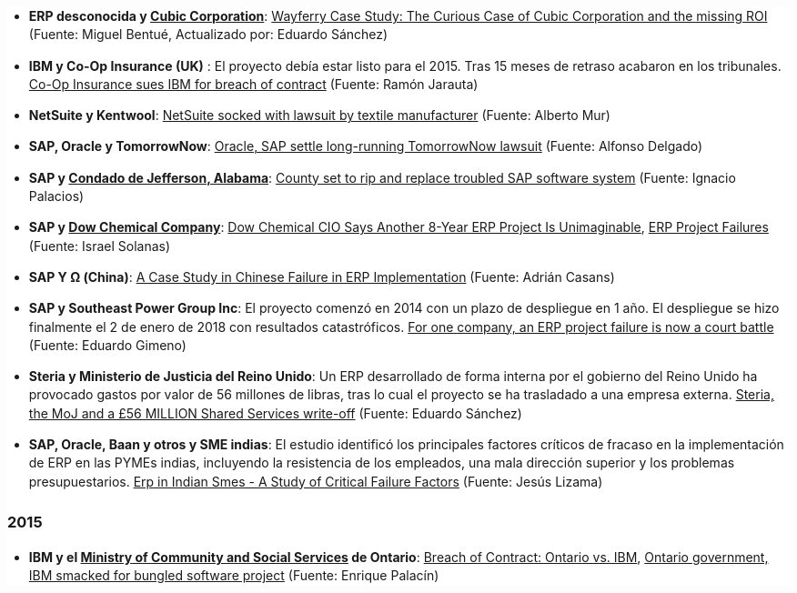 - **ERP desconocida y [Cubic Corporation](https://www.cubic.com/)**:
[Wayferry Case Study: The Curious Case of Cubic Corporation and the missing ROI](https://www.linkedin.com/pulse/wayferry-case-study-curious-cubic-corporation-missing-chris-doig/) (Fuente: Miguel Bentué, Actualizado por: Eduardo Sánchez)

- **IBM y Co-Op Insurance (UK)** :
El proyecto debía estar listo para el 2015. Tras 15 meses de retraso acabaron en los tribunales.
[Co-Op Insurance sues IBM for breach of contract](https://upperedge.com/ibm/co-op-insurance-sues-ibm-for-breach-of-contract/) (Fuente: Ramón Jarauta)

- **NetSuite y Kentwool**:
[NetSuite socked with lawsuit by textile manufacturer](https://www.pcworld.com/article/2451980/netsuite-socked-with-lawsuit-by-textile-manufacturer.html) (Fuente: Alberto Mur)

- **SAP, Oracle y TomorrowNow**:
[Oracle, SAP settle long-running TomorrowNow lawsuit](http://www.reuters.com/article/us-oracle-sap-se-settlement-idUSKCN0IX2RJ20141113) (Fuente: Alfonso Delgado)

- **SAP y [Condado de Jefferson, Alabama](https://www.jeffco.us/)**:
[County set to rip and replace troubled SAP software system](https://www.computerworld.com/article/2607172/county-set-to-rip-and-replace-troubled-sap-software-system.html) (Fuente: Ignacio Palacios)

- **SAP y [Dow Chemical Company](https://www.dow.com/en-us)**:
[Dow Chemical CIO Says Another 8-Year ERP Project Is Unimaginable](https://blogs.wsj.com/cio/2015/11/30/dow-chemical-cio-says-another-8-year-erp-project-is-unimaginable/), [ERP Project Failures](http://www.synergy-software.com/blog/?p=4978) (Fuente: Israel Solanas)

- **SAP Y Ω (China)**:
[A Case Study in Chinese Failure in ERP Implementation](https://www.ajouronline.com/index.php/AJBM/article/view/1541) (Fuente: Adrián Casans)

- **SAP y Southeast Power Group Inc**:
El proyecto comenzó en 2014 con un plazo de despliegue en 1 año.
El despliegue se hizo finalmente el 2 de enero de 2018 con resultados catastróficos.
[For one company, an ERP project failure is now a court battle](https://searcherp.techtarget.com/news/252477642/For-one-company-an-ERP-project-failure-is-now-a-court-battle) (Fuente: Eduardo Gimeno)

- **Steria y Ministerio de Justicia del Reino Unido**:
Un ERP desarrollado de forma interna por el gobierno del Reino Unido ha provocado gastos por valor de 56 millones de libras, tras lo cual el proyecto se ha trasladado a una empresa externa. [Steria, the MoJ and a £56 MILLION Shared Services write-off](https://www.theregister.com/2014/06/27/steria_the_moj_and_a_56m_shared_services_writeoff/) (Fuente: Eduardo Sánchez)

- **SAP, Oracle, Baan y otros y SME indias**:
El estudio identificó los principales factores críticos de fracaso en la implementación de ERP en las PYMEs indias, incluyendo la resistencia de los empleados, una mala dirección superior y los problemas presupuestarios. [Erp in Indian Smes - A Study of Critical Failure Factors](http://www.iosrjournals.org/iosr-jmce/papers/vol11-issue4/Version-6/G011467479.pdf) (Fuente: Jesús Lizama)

### 2015

- **IBM y el [Ministry of Community and Social Services](https://www.mcss.gov.on.ca/en/mcss/) de Ontario**:
[Breach of Contract: Ontario vs. IBM](http://www.petrillolaw.com/breach-of-contract-ontario-vs-ibm/), [Ontario government, IBM smacked for bungled software project](https://www.itworldcanada.com/article/ontario-government-ibm-smacked-for-bungled-software-project/379060) (Fuente: Enrique Palacín)
